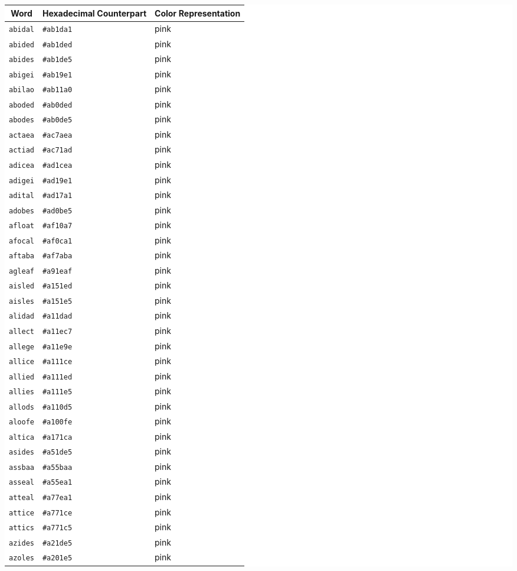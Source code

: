 | Word | Hexadecimal Counterpart | Color Representation |
| ---- | ----------------------- | -------------------- |
|`abidal`|`#ab1da1`|pink|
|`abided`|`#ab1ded`|pink|
|`abides`|`#ab1de5`|pink|
|`abigei`|`#ab19e1`|pink|
|`abilao`|`#ab11a0`|pink|
|`aboded`|`#ab0ded`|pink|
|`abodes`|`#ab0de5`|pink|
|`actaea`|`#ac7aea`|pink|
|`actiad`|`#ac71ad`|pink|
|`adicea`|`#ad1cea`|pink|
|`adigei`|`#ad19e1`|pink|
|`adital`|`#ad17a1`|pink|
|`adobes`|`#ad0be5`|pink|
|`afloat`|`#af10a7`|pink|
|`afocal`|`#af0ca1`|pink|
|`aftaba`|`#af7aba`|pink|
|`agleaf`|`#a91eaf`|pink|
|`aisled`|`#a151ed`|pink|
|`aisles`|`#a151e5`|pink|
|`alidad`|`#a11dad`|pink|
|`allect`|`#a11ec7`|pink|
|`allege`|`#a11e9e`|pink|
|`allice`|`#a111ce`|pink|
|`allied`|`#a111ed`|pink|
|`allies`|`#a111e5`|pink|
|`allods`|`#a110d5`|pink|
|`aloofe`|`#a100fe`|pink|
|`altica`|`#a171ca`|pink|
|`asides`|`#a51de5`|pink|
|`assbaa`|`#a55baa`|pink|
|`asseal`|`#a55ea1`|pink|
|`atteal`|`#a77ea1`|pink|
|`attice`|`#a771ce`|pink|
|`attics`|`#a771c5`|pink|
|`azides`|`#a21de5`|pink|
|`azoles`|`#a201e5`|pink|